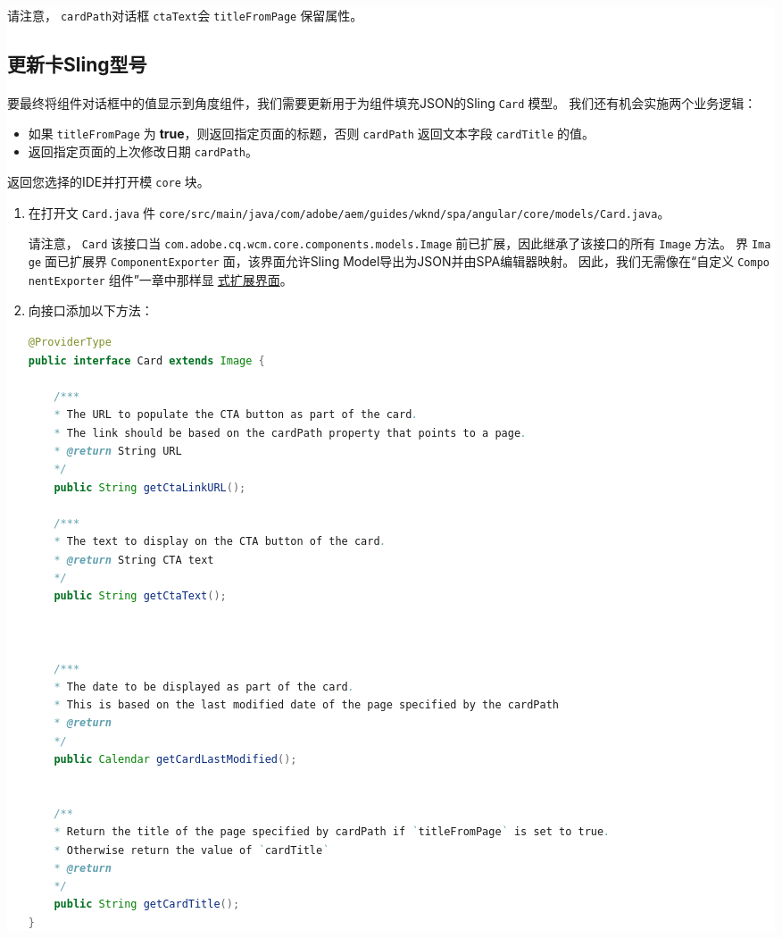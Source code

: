    请注意， `cardPath`对话框 `ctaText`会 `titleFromPage` 保留属性。

## 更新卡Sling型号

要最终将组件对话框中的值显示到角度组件，我们需要更新用于为组件填充JSON的Sling `Card` 模型。 我们还有机会实施两个业务逻辑：

* 如果 `titleFromPage` 为 **true**，则返回指定页面的标题，否则 `cardPath` 返回文本字段 `cardTitle` 的值。
* 返回指定页面的上次修改日期 `cardPath`。

返回您选择的IDE并打开模 `core` 块。

1. 在打开文 `Card.java` 件 `core/src/main/java/com/adobe/aem/guides/wknd/spa/angular/core/models/Card.java`。

   请注意， `Card` 该接口当 `com.adobe.cq.wcm.core.components.models.Image` 前已扩展，因此继承了该接口的所有 `Image` 方法。 界 `Image` 面已扩展界 `ComponentExporter` 面，该界面允许Sling Model导出为JSON并由SPA编辑器映射。 因此，我们无需像在“自定义 `ComponentExporter` 组件”一章中那样显 [式扩展界面](custom-component.md)。

2. 向接口添加以下方法：

   ```java
   @ProviderType
   public interface Card extends Image {
   
       /***
       * The URL to populate the CTA button as part of the card.
       * The link should be based on the cardPath property that points to a page.
       * @return String URL
       */
       public String getCtaLinkURL();
   
       /***
       * The text to display on the CTA button of the card.
       * @return String CTA text
       */
       public String getCtaText();
   
   
   
       /***
       * The date to be displayed as part of the card.
       * This is based on the last modified date of the page specified by the cardPath
       * @return
       */
       public Calendar getCardLastModified();
   
   
       /**
       * Return the title of the page specified by cardPath if `titleFromPage` is set to true.
       * Otherwise return the value of `cardTitle`
       * @return
       */
       public String getCardTitle();
   }
   ```
